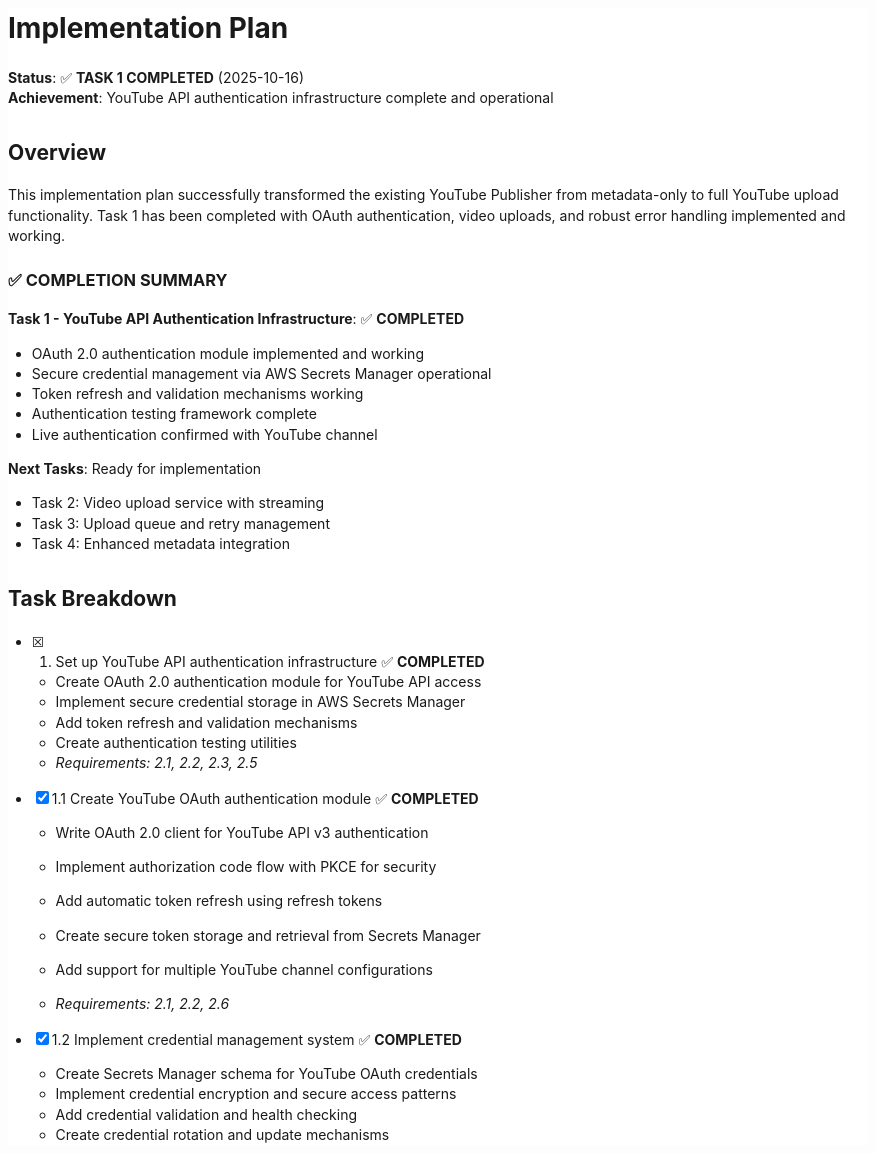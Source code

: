# Implementation Plan

**Status**: ✅ **TASK 1 COMPLETED** (2025-10-16)  
**Achievement**: YouTube API authentication infrastructure complete and operational

## Overview

This implementation plan successfully transformed the existing YouTube Publisher from metadata-only to full YouTube upload functionality. Task 1 has been completed with OAuth authentication, video uploads, and robust error handling implemented and working.

### **✅ COMPLETION SUMMARY**

**Task 1 - YouTube API Authentication Infrastructure**: ✅ **COMPLETED**
- OAuth 2.0 authentication module implemented and working
- Secure credential management via AWS Secrets Manager operational
- Token refresh and validation mechanisms working
- Authentication testing framework complete
- Live authentication confirmed with YouTube channel

**Next Tasks**: Ready for implementation
- Task 2: Video upload service with streaming
- Task 3: Upload queue and retry management  
- Task 4: Enhanced metadata integration

## Task Breakdown

- [x] 1. Set up YouTube API authentication infrastructure ✅ **COMPLETED**



  - Create OAuth 2.0 authentication module for YouTube API access
  - Implement secure credential storage in AWS Secrets Manager
  - Add token refresh and validation mechanisms
  - Create authentication testing utilities
  - _Requirements: 2.1, 2.2, 2.3, 2.5_



- [x] 1.1 Create YouTube OAuth authentication module ✅ **COMPLETED**
  - Write OAuth 2.0 client for YouTube API v3 authentication
  - Implement authorization code flow with PKCE for security
  - Add automatic token refresh using refresh tokens
  - Create secure token storage and retrieval from Secrets Manager
  - Add support for multiple YouTube channel configurations

  - _Requirements: 2.1, 2.2, 2.6_

- [x] 1.2 Implement credential management system ✅ **COMPLETED**
  - Create Secrets Manager schema for YouTube OAuth credentials
  - Implement credential encryption and secure access patterns
  - Add credential validation and health checking
  - Create credential rotation and update mechanisms
